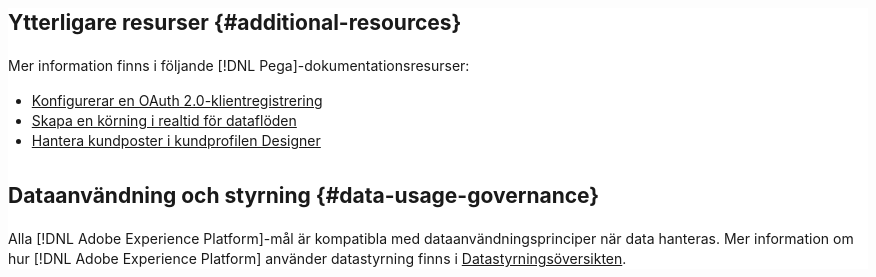 ## Ytterligare resurser {#additional-resources}

Mer information finns i följande [!DNL Pega]-dokumentationsresurser:

* [Konfigurerar en OAuth 2.0-klientregistrering](https://docs.pega.com/bundle/platform/page/platform/security/configure-oauth-2-client-registration.html)
* [Skapa en körning i realtid för dataflöden](https://docs.pega.com/bundle/platform/page/platform/decision-management/data-flow-run-real-time-create.html)
* [Hantera kundposter i kundprofilen Designer](https://docs.pega.com/bundle/customer-decision-hub/page/customer-decision-hub/implement/profile-designer-data-management.html)

## Dataanvändning och styrning {#data-usage-governance}

Alla [!DNL Adobe Experience Platform]-mål är kompatibla med dataanvändningsprinciper när data hanteras. Mer information om hur [!DNL Adobe Experience Platform] använder datastyrning finns i [Datastyrningsöversikten](/help/data-governance/home.md).
